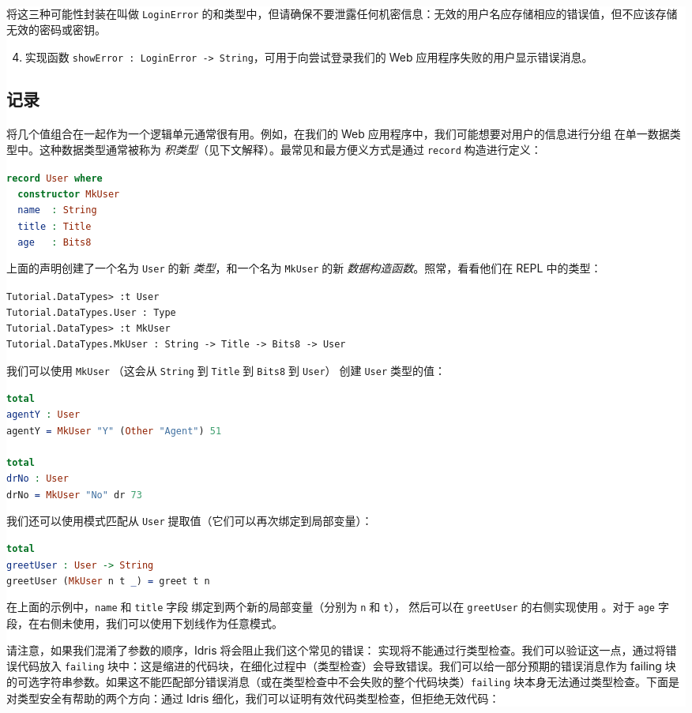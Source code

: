    将这三种可能性封装在叫做 `LoginError` 的和类型中，但请确保不要泄露任何机密信息：无效的用户名应存储相应的错误值，但不应该存储无效的密码或密钥。

4. 实现函数 `showError : LoginError -> String`，可用于向尝试登录我们的 Web 应用程序失败的用户显示错误消息。


## 记录

将几个值组合在一起作为一个逻辑单元通常很有用。例如，在我们的 Web 应用程序中，我们可能想要对用户的信息进行分组
在单一数据类型中。这种数据类型通常被称为 *积类型*（见下文解释）。最常见和最方便义方式是通过 `record` 构造进行定义：

```idris
record User where
  constructor MkUser
  name  : String
  title : Title
  age   : Bits8
```

上面的声明创建了一个名为 `User` 的新 *类型*，和一个名为 `MkUser` 的新 *数据构造函数*。照常，看看他们在 REPL 中的类型：

```repl
Tutorial.DataTypes> :t User
Tutorial.DataTypes.User : Type
Tutorial.DataTypes> :t MkUser
Tutorial.DataTypes.MkUser : String -> Title -> Bits8 -> User
```

我们可以使用 `MkUser` （这会从
`String` 到 `Title` 到 `Bits8` 到 `User`）
创建 `User` 类型的值：

```idris
total
agentY : User
agentY = MkUser "Y" (Other "Agent") 51

total
drNo : User
drNo = MkUser "No" dr 73
```

我们还可以使用模式匹配从 `User` 提取值（它们可以再次绑定到局部变量）：

```idris
total
greetUser : User -> String
greetUser (MkUser n t _) = greet t n
```

在上面的示例中，`name` 和 `title` 字段
绑定到两个新的局部变量（分别为 `n` 和 `t`），
然后可以在 `greetUser` 的右侧实现使用
。对于 `age` 字段，在右侧未使用，我们可以使用下划线作为任意模式。

请注意，如果我们混淆了参数的顺序，Idris 将会阻止我们这个常见的错误：
实现将不能通过行类型检查。我们可以验证这一点，通过将错误代码放入 `failing` 块中：这是缩进的代码块，在细化过程中（类型检查）会导致错误。我们可以给一部分预期的错误消息作为 failing 块的可选字符串参数。如果这不能匹配部分错误消息（或在类型检查中不会失败的整个代码块类）`failing` 块本身无法通过类型检查。下面是对类型安全有帮助的两个方向：通过 Idris 细化，我们可以证明有效代码类型检查，但拒绝无效代码：
